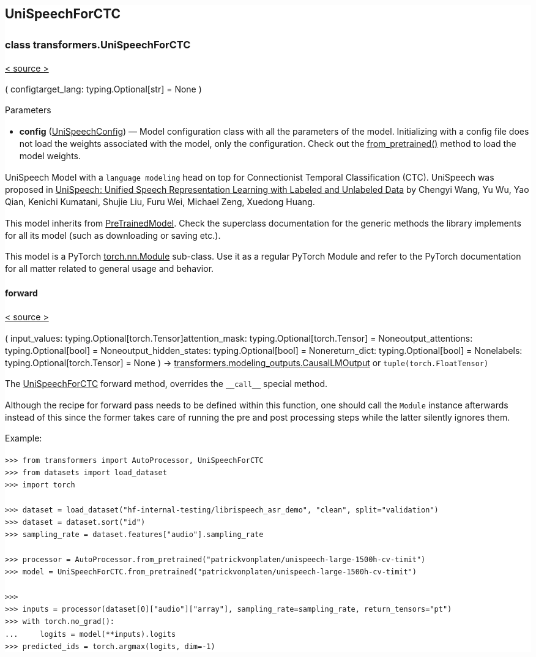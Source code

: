 ## UniSpeechForCTC

### class transformers.UniSpeechForCTC

[< source \>](https://github.com/huggingface/transformers/blob/v4.34.0/src/transformers/models/unispeech/modeling_unispeech.py#L1379)

( configtarget\_lang: typing.Optional\[str\] = None )

Parameters

-   **config** ([UniSpeechConfig](/docs/transformers/v4.34.0/en/model_doc/unispeech#transformers.UniSpeechConfig)) — Model configuration class with all the parameters of the model. Initializing with a config file does not load the weights associated with the model, only the configuration. Check out the [from\_pretrained()](/docs/transformers/v4.34.0/en/main_classes/model#transformers.PreTrainedModel.from_pretrained) method to load the model weights.

UniSpeech Model with a `language modeling` head on top for Connectionist Temporal Classification (CTC). UniSpeech was proposed in [UniSpeech: Unified Speech Representation Learning with Labeled and Unlabeled Data](https://arxiv.org/abs/2101.07597) by Chengyi Wang, Yu Wu, Yao Qian, Kenichi Kumatani, Shujie Liu, Furu Wei, Michael Zeng, Xuedong Huang.

This model inherits from [PreTrainedModel](/docs/transformers/v4.34.0/en/main_classes/model#transformers.PreTrainedModel). Check the superclass documentation for the generic methods the library implements for all its model (such as downloading or saving etc.).

This model is a PyTorch [torch.nn.Module](https://pytorch.org/docs/stable/nn.html#torch.nn.Module) sub-class. Use it as a regular PyTorch Module and refer to the PyTorch documentation for all matter related to general usage and behavior.

#### forward

[< source \>](https://github.com/huggingface/transformers/blob/v4.34.0/src/transformers/models/unispeech/modeling_unispeech.py#L1451)

( input\_values: typing.Optional\[torch.Tensor\]attention\_mask: typing.Optional\[torch.Tensor\] = Noneoutput\_attentions: typing.Optional\[bool\] = Noneoutput\_hidden\_states: typing.Optional\[bool\] = Nonereturn\_dict: typing.Optional\[bool\] = Nonelabels: typing.Optional\[torch.Tensor\] = None ) → [transformers.modeling\_outputs.CausalLMOutput](/docs/transformers/v4.34.0/en/main_classes/output#transformers.modeling_outputs.CausalLMOutput) or `tuple(torch.FloatTensor)`

The [UniSpeechForCTC](/docs/transformers/v4.34.0/en/model_doc/unispeech#transformers.UniSpeechForCTC) forward method, overrides the `__call__` special method.

Although the recipe for forward pass needs to be defined within this function, one should call the `Module` instance afterwards instead of this since the former takes care of running the pre and post processing steps while the latter silently ignores them.

Example:

```
>>> from transformers import AutoProcessor, UniSpeechForCTC
>>> from datasets import load_dataset
>>> import torch

>>> dataset = load_dataset("hf-internal-testing/librispeech_asr_demo", "clean", split="validation")
>>> dataset = dataset.sort("id")
>>> sampling_rate = dataset.features["audio"].sampling_rate

>>> processor = AutoProcessor.from_pretrained("patrickvonplaten/unispeech-large-1500h-cv-timit")
>>> model = UniSpeechForCTC.from_pretrained("patrickvonplaten/unispeech-large-1500h-cv-timit")

>>> 
>>> inputs = processor(dataset[0]["audio"]["array"], sampling_rate=sampling_rate, return_tensors="pt")
>>> with torch.no_grad():
...     logits = model(**inputs).logits
>>> predicted_ids = torch.argmax(logits, dim=-1)
```